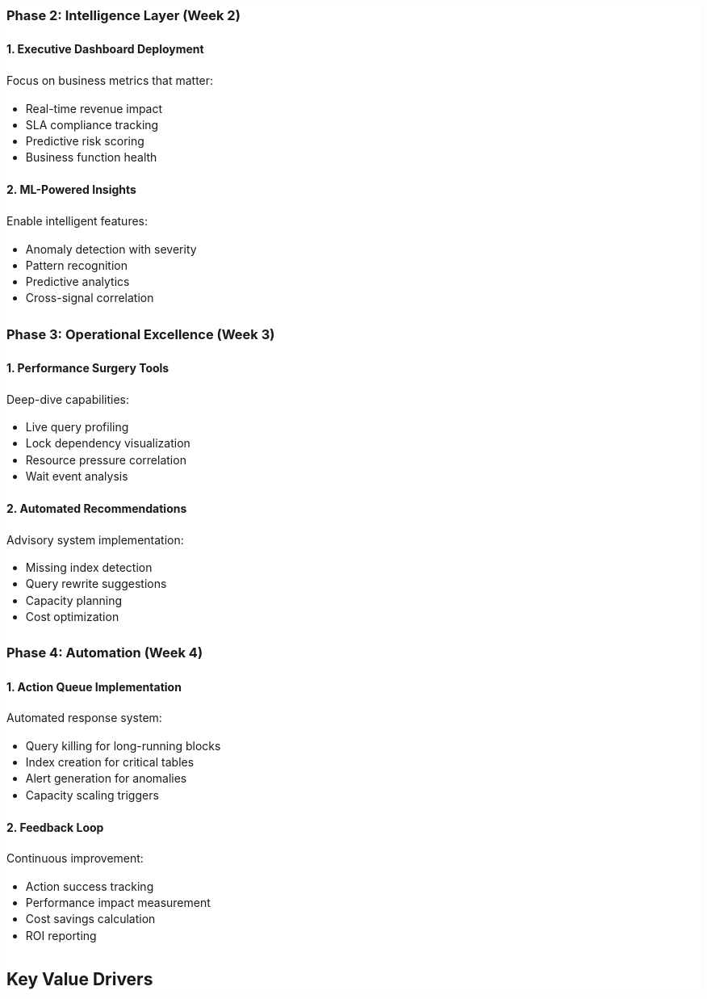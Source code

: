 ### Phase 2: Intelligence Layer (Week 2)

#### 1. Executive Dashboard Deployment
Focus on business metrics that matter:
- Real-time revenue impact
- SLA compliance tracking
- Predictive risk scoring
- Business function health

#### 2. ML-Powered Insights
Enable intelligent features:
- Anomaly detection with severity
- Pattern recognition
- Predictive analytics
- Cross-signal correlation

### Phase 3: Operational Excellence (Week 3)

#### 1. Performance Surgery Tools
Deep-dive capabilities:
- Live query profiling
- Lock dependency visualization
- Resource pressure correlation
- Wait event analysis

#### 2. Automated Recommendations
Advisory system implementation:
- Missing index detection
- Query rewrite suggestions
- Capacity planning
- Cost optimization

### Phase 4: Automation (Week 4)

#### 1. Action Queue Implementation
Automated response system:
- Query killing for long-running blocks
- Index creation for critical tables
- Alert generation for anomalies
- Capacity scaling triggers

#### 2. Feedback Loop
Continuous improvement:
- Action success tracking
- Performance impact measurement
- Cost savings calculation
- ROI reporting

## Key Value Drivers

